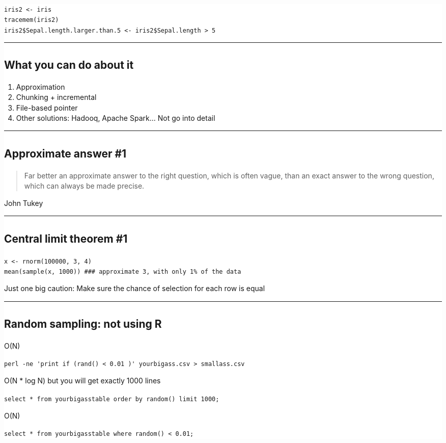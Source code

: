 ```{.r}
iris2 <- iris
tracemem(iris2)
iris2$Sepal.length.larger.than.5 <- iris2$Sepal.length > 5
```

-----------------------------

## What you can do about it

1. Approximation
2. Chunking + incremental
3. File-based pointer
4. Other solutions: Hadooq, Apache Spark... Not go into detail

-----------------------------

## Approximate answer #1

> Far better an approximate answer to the right question, which is often vague, than an exact answer to the wrong question, which can always be made precise.

John Tukey

-----------------------------

## Central limit theorem #1

```{.r}
x <- rnorm(100000, 3, 4)
mean(sample(x, 1000)) ### approximate 3, with only 1% of the data
```

Just one big caution: Make sure the chance of selection for each row is equal

-----------------------------

## Random sampling: not using R

O(N)

```{.perl}
perl -ne 'print if (rand() < 0.01 )' yourbigass.csv > smallass.csv
```

O(N * log N) but you will get exactly 1000 lines

```{.sql}
select * from yourbigasstable order by random() limit 1000;
```

O(N)

```{.sql}
select * from yourbigasstable where random() < 0.01;
```
